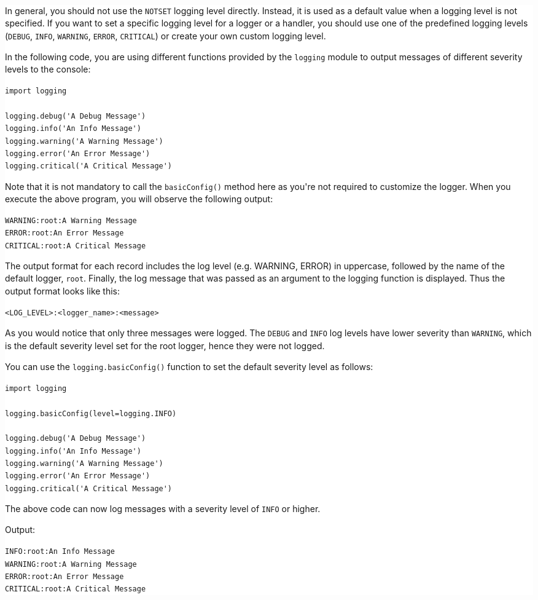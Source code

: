 In general, you should not use the `NOTSET` logging level directly. Instead, it is used as a default value when a logging level is not specified. If you want to set a specific logging level for a logger or a handler, you should use one of the predefined logging levels (`DEBUG`, `INFO`, `WARNING`, `ERROR`, `CRITICAL`) or create your own custom logging level.

In the following code, you are using different functions provided by the `logging` module to output messages of different severity levels to the console:

~~~
import logging

logging.debug('A Debug Message')
logging.info('An Info Message')
logging.warning('A Warning Message')
logging.error('An Error Message')
logging.critical('A Critical Message')
~~~

Note that it is not mandatory to call the `basicConfig()` method here as you're not required to customize the logger. When you execute the above program, you will observe the following output:

~~~
WARNING:root:A Warning Message
ERROR:root:An Error Message
CRITICAL:root:A Critical Message
~~~

The output format for each record includes the log level (e.g. WARNING, ERROR) in uppercase, followed by the name of the default logger, `root`. Finally, the log message that was passed as an argument to the logging function is displayed. Thus the output format looks like this:

~~~
<LOG_LEVEL>:<logger_name>:<message>
~~~

As you would notice that only three messages were logged. The `DEBUG` and `INFO` log levels have lower severity than `WARNING`, which is the default severity level set for the root logger, hence they were not logged.

You can use the `logging.basicConfig()` function to set the default severity level as follows:

~~~
import logging

logging.basicConfig(level=logging.INFO)

logging.debug('A Debug Message')
logging.info('An Info Message')
logging.warning('A Warning Message')
logging.error('An Error Message')
logging.critical('A Critical Message')
~~~

The above code can now log messages with a severity level of `INFO` or higher.

Output:

~~~
INFO:root:An Info Message
WARNING:root:A Warning Message
ERROR:root:An Error Message
CRITICAL:root:A Critical Message
~~~
